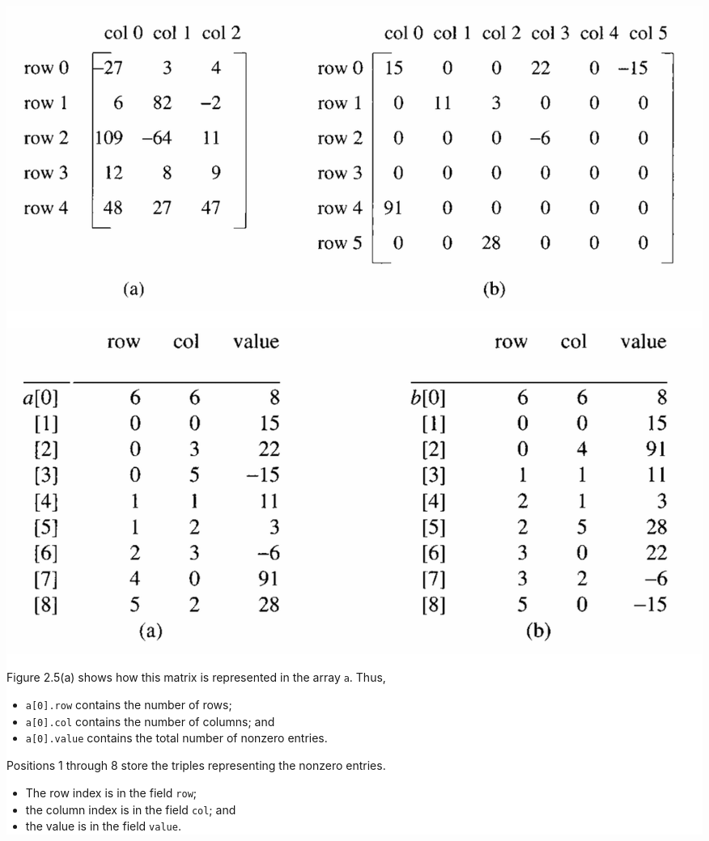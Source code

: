 ![](./img/2.4.png ":figure Two matrices.")

![](./img/2.5.png ":figure Sparse matrix and its transpose stored as triples.")

Figure 2.5(a) shows how this matrix is represented in the array `a`. Thus,

- `a[0].row` contains the number of rows;
- `a[0].col` contains the number of columns; and
- `a[0].value` contains the total number of nonzero entries.

Positions 1 through 8 store the triples representing the nonzero entries.

- The row index is in the field `row`;
- the column index is in the field `col`; and
- the value is in the field `value`.
